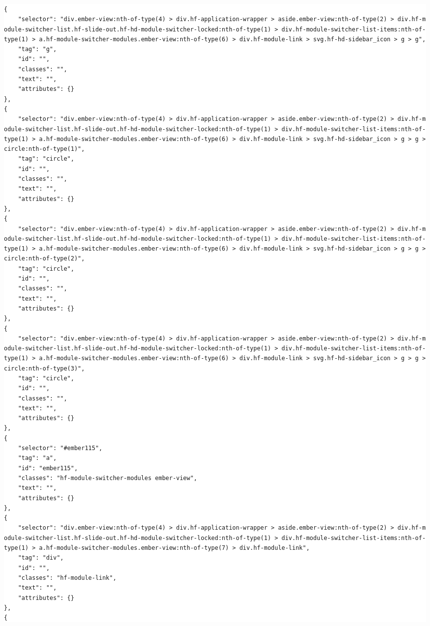     {
        "selector": "div.ember-view:nth-of-type(4) > div.hf-application-wrapper > aside.ember-view:nth-of-type(2) > div.hf-module-switcher-list.hf-slide-out.hf-hd-module-switcher-locked:nth-of-type(1) > div.hf-module-switcher-list-items:nth-of-type(1) > a.hf-module-switcher-modules.ember-view:nth-of-type(6) > div.hf-module-link > svg.hf-hd-sidebar_icon > g > g",
        "tag": "g",
        "id": "",
        "classes": "",
        "text": "",
        "attributes": {}
    },
    {
        "selector": "div.ember-view:nth-of-type(4) > div.hf-application-wrapper > aside.ember-view:nth-of-type(2) > div.hf-module-switcher-list.hf-slide-out.hf-hd-module-switcher-locked:nth-of-type(1) > div.hf-module-switcher-list-items:nth-of-type(1) > a.hf-module-switcher-modules.ember-view:nth-of-type(6) > div.hf-module-link > svg.hf-hd-sidebar_icon > g > g > circle:nth-of-type(1)",
        "tag": "circle",
        "id": "",
        "classes": "",
        "text": "",
        "attributes": {}
    },
    {
        "selector": "div.ember-view:nth-of-type(4) > div.hf-application-wrapper > aside.ember-view:nth-of-type(2) > div.hf-module-switcher-list.hf-slide-out.hf-hd-module-switcher-locked:nth-of-type(1) > div.hf-module-switcher-list-items:nth-of-type(1) > a.hf-module-switcher-modules.ember-view:nth-of-type(6) > div.hf-module-link > svg.hf-hd-sidebar_icon > g > g > circle:nth-of-type(2)",
        "tag": "circle",
        "id": "",
        "classes": "",
        "text": "",
        "attributes": {}
    },
    {
        "selector": "div.ember-view:nth-of-type(4) > div.hf-application-wrapper > aside.ember-view:nth-of-type(2) > div.hf-module-switcher-list.hf-slide-out.hf-hd-module-switcher-locked:nth-of-type(1) > div.hf-module-switcher-list-items:nth-of-type(1) > a.hf-module-switcher-modules.ember-view:nth-of-type(6) > div.hf-module-link > svg.hf-hd-sidebar_icon > g > g > circle:nth-of-type(3)",
        "tag": "circle",
        "id": "",
        "classes": "",
        "text": "",
        "attributes": {}
    },
    {
        "selector": "#ember115",
        "tag": "a",
        "id": "ember115",
        "classes": "hf-module-switcher-modules ember-view",
        "text": "",
        "attributes": {}
    },
    {
        "selector": "div.ember-view:nth-of-type(4) > div.hf-application-wrapper > aside.ember-view:nth-of-type(2) > div.hf-module-switcher-list.hf-slide-out.hf-hd-module-switcher-locked:nth-of-type(1) > div.hf-module-switcher-list-items:nth-of-type(1) > a.hf-module-switcher-modules.ember-view:nth-of-type(7) > div.hf-module-link",
        "tag": "div",
        "id": "",
        "classes": "hf-module-link",
        "text": "",
        "attributes": {}
    },
    {